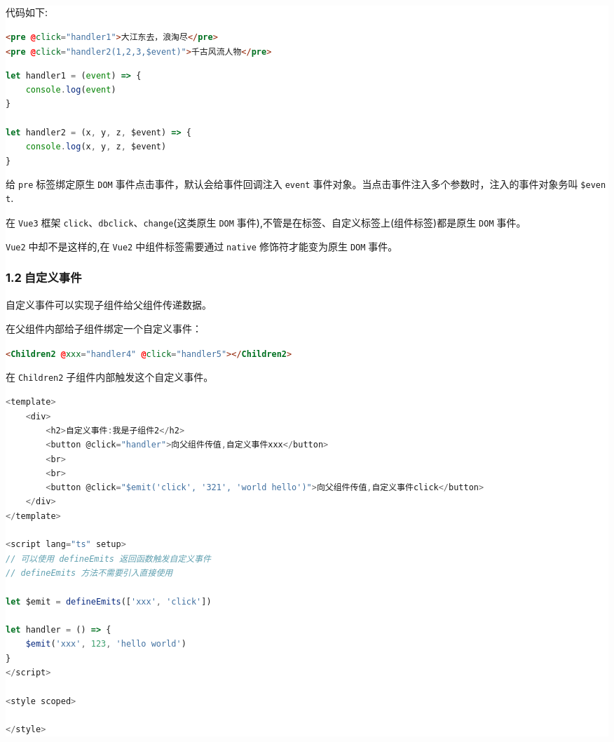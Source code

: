 代码如下:

```Html
<pre @click="handler1">大江东去，浪淘尽</pre>
<pre @click="handler2(1,2,3,$event)">千古风流人物</pre>
```

```JavaScript
let handler1 = (event) => {
    console.log(event)
}

let handler2 = (x, y, z, $event) => {
    console.log(x, y, z, $event)
}
```

给 `pre` 标签绑定原生 `DOM` 事件点击事件，默认会给事件回调注入 `event` 事件对象。当点击事件注入多个参数时，注入的事件对象务叫 `$event`.



在 `Vue3` 框架 `click`、`dbclick`、`change`(这类原生 `DOM` 事件),不管是在标签、自定义标签上(组件标签)都是原生 `DOM` 事件。

`Vue2` 中却不是这样的,在 `Vue2` 中组件标签需要通过 `native` 修饰符才能变为原生 `DOM` 事件。

### 1.2 自定义事件

自定义事件可以实现子组件给父组件传递数据。

在父组件内部给子组件绑定一个自定义事件：

```Html
<Children2 @xxx="handler4" @click="handler5"></Children2>
```

在 `Children2` 子组件内部触发这个自定义事件。

```JavaScript
<template>
    <div>
        <h2>自定义事件:我是子组件2</h2>
        <button @click="handler">向父组件传值,自定义事件xxx</button>
        <br>
        <br>
        <button @click="$emit('click', '321', 'world hello')">向父组件传值,自定义事件click</button>
    </div>
</template>

<script lang="ts" setup>
// 可以使用 defineEmits 返回函数触发自定义事件
// defineEmits 方法不需要引入直接使用

let $emit = defineEmits(['xxx', 'click']) 

let handler = () => {
    $emit('xxx', 123, 'hello world')
}
</script>

<style scoped>

</style>
```
